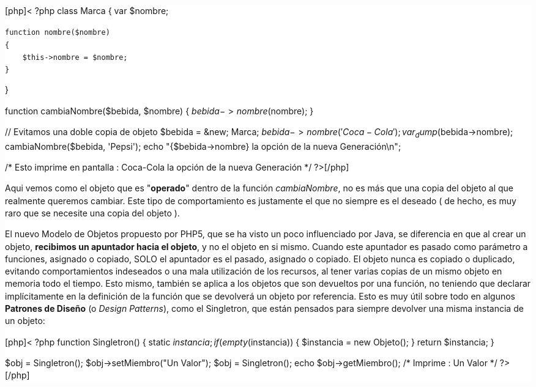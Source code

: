 [php]< ?php
class Marca
{
	var $nombre;
	
	function nombre($nombre)
	{
		$this->nombre = $nombre;
	}
}

function cambiaNombre($bebida, $nombre)
{
	$bebida->nombre($nombre);
}

// Evitamos una doble copia de objeto
$bebida = &new; Marca;
$bebida->nombre('Coca-Cola');
var_dump($bebida->nombre);
cambiaNombre($bebida, 'Pepsi');
echo "{$bebida->nombre} la opción de la nueva Generación\n";

/* Esto imprime en pantalla :
     Coca-Cola la opción de la nueva Generación */
?>[/php]

Aqui vemos como el objeto que es "**operado**" dentro de la función _cambiaNombre_, no es más que una copia del objeto al que realmente queremos cambiar. Este tipo de comportamiento es justamente el que no siempre es el deseado ( de hecho, es muy raro que se necesite una copia del objeto ).

El nuevo Modelo de Objetos propuesto por PHP5, que se ha visto un poco influenciado por Java, se diferencia en que al crear un objeto, **recibimos un apuntador hacia el objeto**, y no el objeto en si mismo. Cuando este apuntador es pasado como parámetro a funciones, asignado o copiado, SOLO el apuntador es el pasado, asignado o copiado. El objeto nunca es copiado o duplicado, evitando comportamientos indeseados o una mala utilización de los recursos, al tener varias copias de un mismo objeto en memoria todo el tiempo. Esto mismo, también se aplica a los objetos que son devueltos por una función, no teniendo que declarar implícitamente en la definición de la función que se devolverá un objeto por referencia. Esto es muy útil sobre todo en algunos **Patrones de Diseño** (o _Design Patterns_), como el Singletron, que están pensados para siempre devolver una misma instancia de un objeto:

[php]< ?php
function Singletron()
{
	static $instancia;
	if(empty($instancia))
	{
		$instancia = new Objeto();
	}
	return $instancia;
}

$obj = Singletron();
$obj->setMiembro("Un Valor");
$obj = Singletron();
echo $obj->getMiembro();
/* Imprime : Un Valor */
?>[/php]
